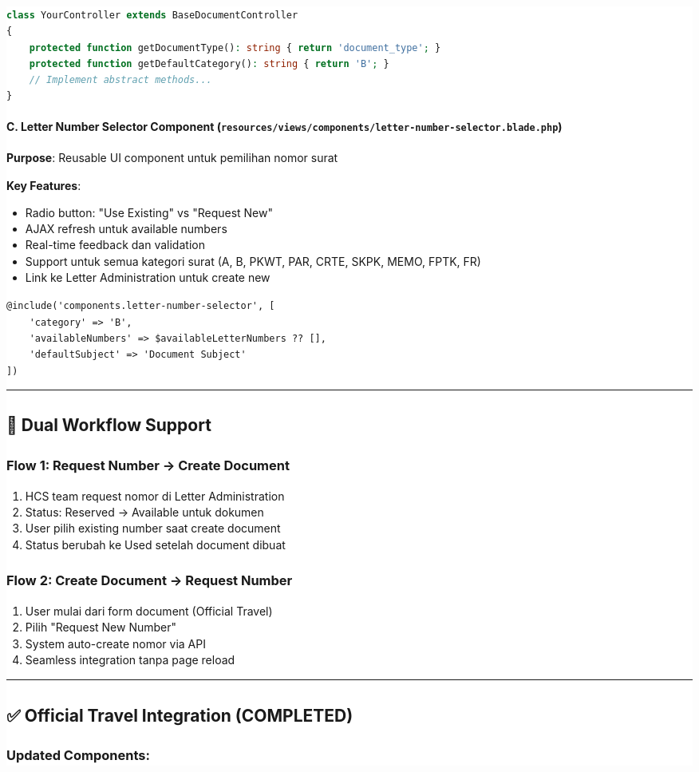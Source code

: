 ```php
class YourController extends BaseDocumentController
{
    protected function getDocumentType(): string { return 'document_type'; }
    protected function getDefaultCategory(): string { return 'B'; }
    // Implement abstract methods...
}
```

#### **C. Letter Number Selector Component** (`resources/views/components/letter-number-selector.blade.php`)

**Purpose**: Reusable UI component untuk pemilihan nomor surat

**Key Features**:

-   Radio button: "Use Existing" vs "Request New"
-   AJAX refresh untuk available numbers
-   Real-time feedback dan validation
-   Support untuk semua kategori surat (A, B, PKWT, PAR, CRTE, SKPK, MEMO, FPTK, FR)
-   Link ke Letter Administration untuk create new

```blade
@include('components.letter-number-selector', [
    'category' => 'B',
    'availableNumbers' => $availableLetterNumbers ?? [],
    'defaultSubject' => 'Document Subject'
])
```

---

## 🔄 **Dual Workflow Support**

### **Flow 1: Request Number → Create Document**

1. HCS team request nomor di Letter Administration
2. Status: Reserved → Available untuk dokumen
3. User pilih existing number saat create document
4. Status berubah ke Used setelah document dibuat

### **Flow 2: Create Document → Request Number**

1. User mulai dari form document (Official Travel)
2. Pilih "Request New Number"
3. System auto-create nomor via API
4. Seamless integration tanpa page reload

---

## ✅ **Official Travel Integration (COMPLETED)**

### **Updated Components**:
